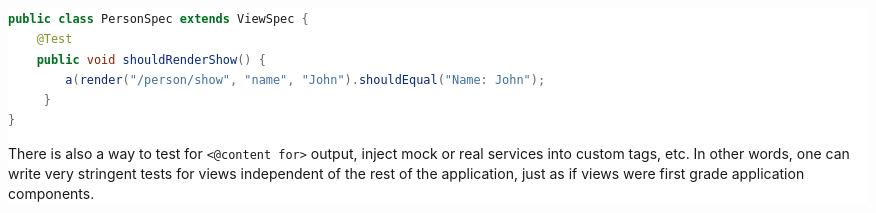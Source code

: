 ~~~~ {.java .numberLines}
public class PersonSpec extends ViewSpec {
    @Test
    public void shouldRenderShow() {
        a(render("/person/show", "name", "John").shouldEqual("Name: John");
     }
}
~~~~

There is also a way to test for `<@content for>` output, inject mock or real services into custom tags, etc.
In other words, one can write very stringent tests for views independent of the rest of the application,
just as if views were first grade application components.

